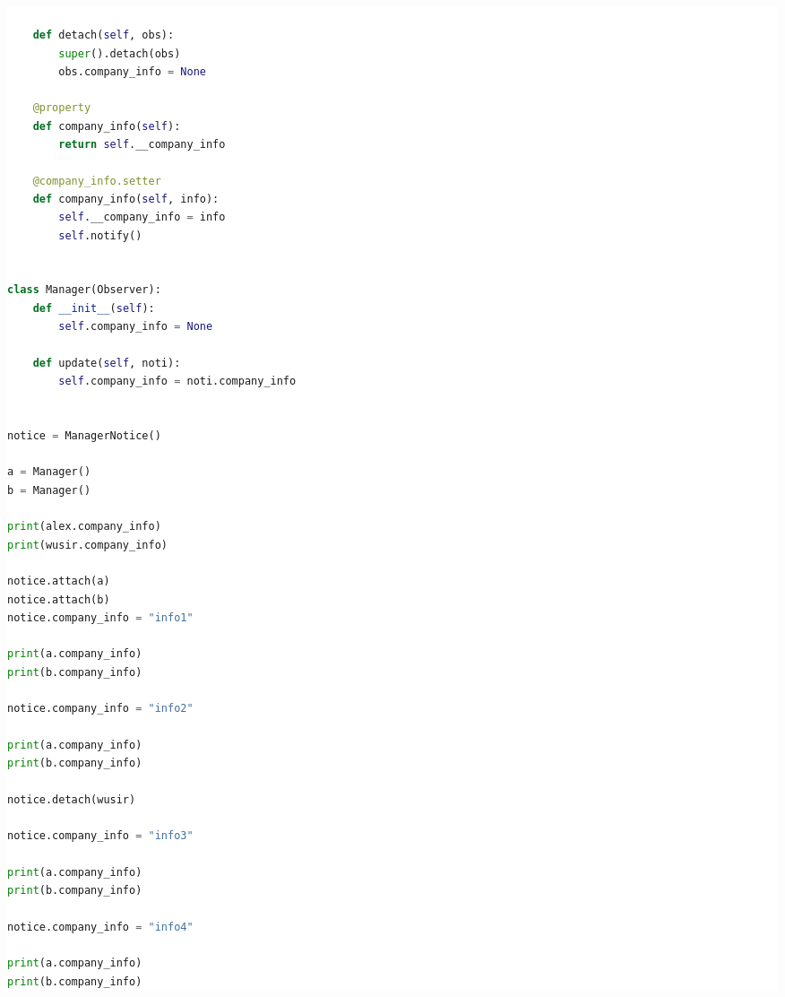 ```python

    def detach(self, obs):
        super().detach(obs)
        obs.company_info = None

    @property
    def company_info(self):
        return self.__company_info

    @company_info.setter
    def company_info(self, info):
        self.__company_info = info
        self.notify()


class Manager(Observer):
    def __init__(self):
        self.company_info = None

    def update(self, noti):
        self.company_info = noti.company_info


notice = ManagerNotice()

a = Manager()
b = Manager()

print(alex.company_info)
print(wusir.company_info)

notice.attach(a)
notice.attach(b)
notice.company_info = "info1"

print(a.company_info)
print(b.company_info)

notice.company_info = "info2"

print(a.company_info)
print(b.company_info)

notice.detach(wusir)

notice.company_info = "info3"

print(a.company_info)
print(b.company_info)

notice.company_info = "info4"

print(a.company_info)
print(b.company_info)


```

